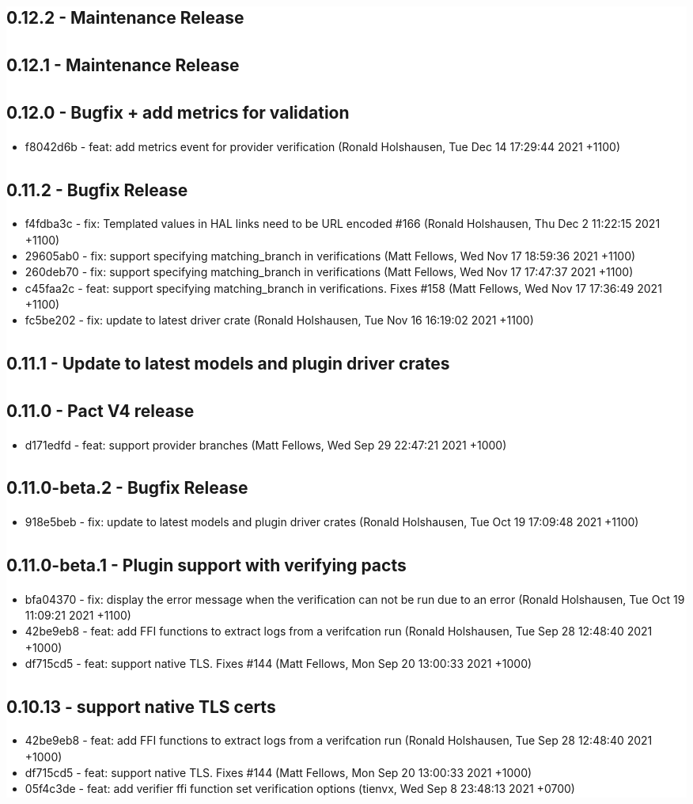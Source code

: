 
## 0.12.2 - Maintenance Release


## 0.12.1 - Maintenance Release


## 0.12.0 - Bugfix + add metrics for validation

* f8042d6b - feat: add metrics event for provider verification (Ronald Holshausen, Tue Dec 14 17:29:44 2021 +1100)

## 0.11.2 - Bugfix Release

* f4fdba3c - fix: Templated values in HAL links need to be URL encoded #166 (Ronald Holshausen, Thu Dec 2 11:22:15 2021 +1100)
* 29605ab0 - fix: support specifying matching_branch in verifications (Matt Fellows, Wed Nov 17 18:59:36 2021 +1100)
* 260deb70 - fix: support specifying matching_branch in verifications (Matt Fellows, Wed Nov 17 17:47:37 2021 +1100)
* c45faa2c - feat: support specifying matching_branch in verifications. Fixes #158 (Matt Fellows, Wed Nov 17 17:36:49 2021 +1100)
* fc5be202 - fix: update to latest driver crate (Ronald Holshausen, Tue Nov 16 16:19:02 2021 +1100)

## 0.11.1 - Update to latest models and plugin driver crates


## 0.11.0 - Pact V4 release

* d171edfd - feat: support provider branches (Matt Fellows, Wed Sep 29 22:47:21 2021 +1000)

## 0.11.0-beta.2 - Bugfix Release

* 918e5beb - fix: update to latest models and plugin driver crates (Ronald Holshausen, Tue Oct 19 17:09:48 2021 +1100)

## 0.11.0-beta.1 - Plugin support with verifying pacts

* bfa04370 - fix: display the error message when the verification can not be run due to an error (Ronald Holshausen, Tue Oct 19 11:09:21 2021 +1100)
* 42be9eb8 - feat: add FFI functions to extract logs from a verifcation run (Ronald Holshausen, Tue Sep 28 12:48:40 2021 +1000)
* df715cd5 - feat: support native TLS. Fixes #144 (Matt Fellows, Mon Sep 20 13:00:33 2021 +1000)

## 0.10.13 - support native TLS certs

* 42be9eb8 - feat: add FFI functions to extract logs from a verifcation run (Ronald Holshausen, Tue Sep 28 12:48:40 2021 +1000)
* df715cd5 - feat: support native TLS. Fixes #144 (Matt Fellows, Mon Sep 20 13:00:33 2021 +1000)
* 05f4c3de - feat: add verifier ffi function set verification options (tienvx, Wed Sep 8 23:48:13 2021 +0700)
